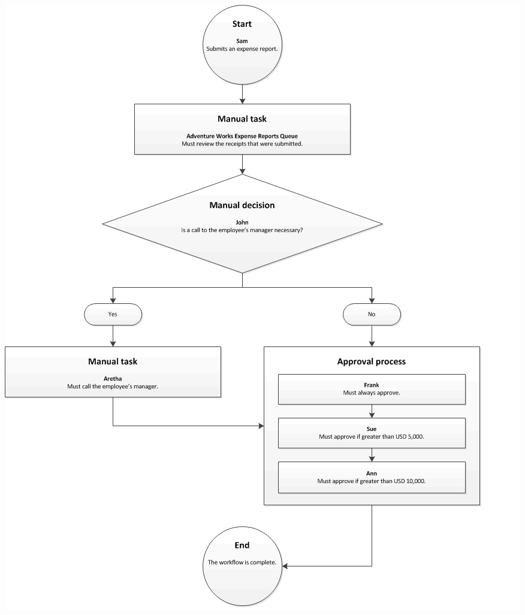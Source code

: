 ![Workflow with manual decision](images/Dd362144.Workflow_WithManualDecision(AX.60).gif "Workflow with manual decision")
